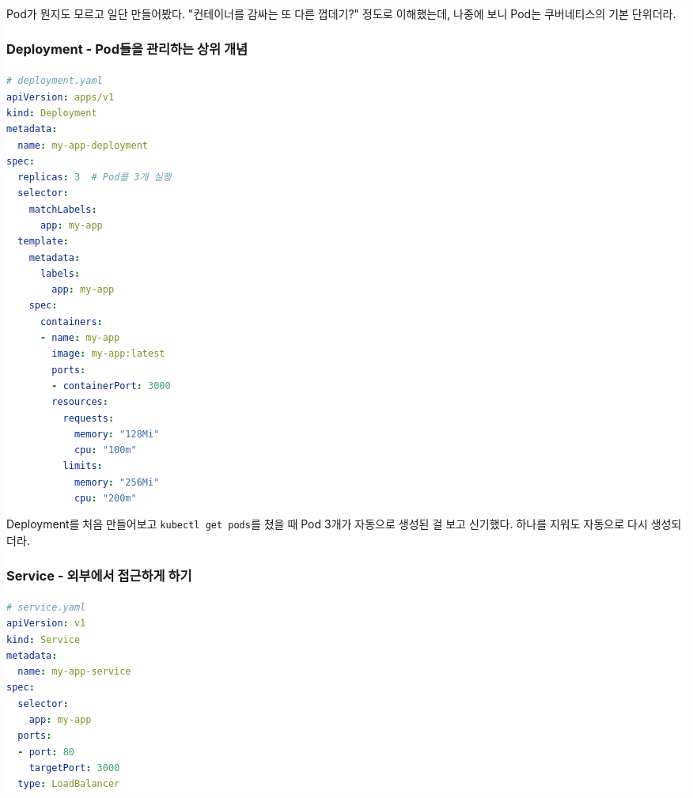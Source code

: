 Pod가 뭔지도 모르고 일단 만들어봤다. "컨테이너를 감싸는 또 다른 껍데기?" 정도로 이해했는데, 나중에 보니 Pod는 쿠버네티스의 기본 단위더라.

### Deployment - Pod들을 관리하는 상위 개념

```yaml
# deployment.yaml
apiVersion: apps/v1
kind: Deployment
metadata:
  name: my-app-deployment
spec:
  replicas: 3  # Pod를 3개 실행
  selector:
    matchLabels:
      app: my-app
  template:
    metadata:
      labels:
        app: my-app
    spec:
      containers:
      - name: my-app
        image: my-app:latest
        ports:
        - containerPort: 3000
        resources:
          requests:
            memory: "128Mi"
            cpu: "100m"
          limits:
            memory: "256Mi"
            cpu: "200m"
```

Deployment를 처음 만들어보고 `kubectl get pods`를 쳤을 때 Pod 3개가 자동으로 생성된 걸 보고 신기했다. 하나를 지워도 자동으로 다시 생성되더라.

### Service - 외부에서 접근하게 하기

```yaml
# service.yaml
apiVersion: v1
kind: Service
metadata:
  name: my-app-service
spec:
  selector:
    app: my-app
  ports:
  - port: 80
    targetPort: 3000
  type: LoadBalancer
```
